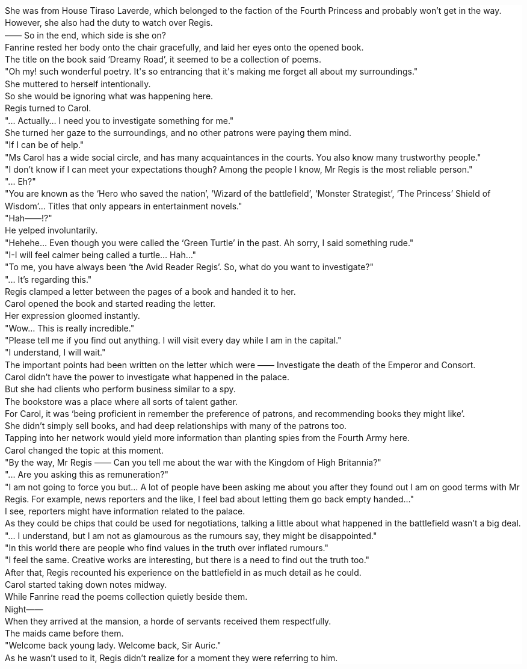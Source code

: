 She was from House Tiraso Laverde, which belonged to the faction of the Fourth Princess and probably won’t get in the way. However, she also had the duty to watch over Regis.<br/>
—— So in the end, which side is she on?<br/>
Fanrine rested her body onto the chair gracefully, and laid her eyes onto the opened book.<br/>
The title on the book said ‘Dreamy Road’, it seemed to be a collection of poems.<br/>
"Oh my! such wonderful poetry. It's so entrancing that it's making me forget all about my surroundings."<br/>
She muttered to herself intentionally.<br/>
So she would be ignoring what was happening here.<br/>
Regis turned to Carol.<br/>
"... Actually… I need you to investigate something for me."<br/>
She turned her gaze to the surroundings, and no other patrons were paying them mind.<br/>
"If I can be of help."<br/>
"Ms Carol has a wide social circle, and has many acquaintances in the courts. You also know many trustworthy people."<br/>
"I don’t know if I can meet your expectations though? Among the people I know, Mr Regis is the most reliable person."<br/>
"... Eh?"<br/>
"You are known as the ‘Hero who saved the nation’, ‘Wizard of the battlefield’, ‘Monster Strategist’, ‘The Princess’ Shield of Wisdom’... Titles that only appears in entertainment novels."<br/>
"Hah——!?"<br/>
He yelped involuntarily.<br/>
"Hehehe… Even though you were called the ‘Green Turtle’ in the past. Ah sorry, I said something rude."<br/>
"I-I will feel calmer being called a turtle… Hah…"<br/>
"To me, you have always been ‘the Avid Reader Regis’. So, what do you want to investigate?"<br/>
"... It’s regarding this."<br/>
Regis clamped a letter between the pages of a book and handed it to her.<br/>
Carol opened the book and started reading the letter.<br/>
Her expression gloomed instantly.<br/>
"Wow… This is really incredible."<br/>
"Please tell me if you find out anything. I will visit every day while I am in the capital."<br/>
"I understand, I will wait."<br/>
The important points had been written on the letter which were —— Investigate the death of the Emperor and Consort.<br/>
Carol didn’t have the power to investigate what happened in the palace.<br/>
But she had clients who perform business similar to a spy.<br/>
The bookstore was a place where all sorts of talent gather.<br/>
For Carol, it was ‘being proficient in remember the preference of patrons, and recommending books they might like’.<br/>
She didn’t simply sell books, and had deep relationships with many of the patrons too.<br/>
Tapping into her network would yield more information than planting spies from the Fourth Army here.<br/>
Carol changed the topic at this moment.<br/>
"By the way, Mr Regis —— Can you tell me about the war with the Kingdom of High Britannia?"<br/>
"... Are you asking this as remuneration?"<br/>
"I am not going to force you but… A lot of people have been asking me about you after they found out I am on good terms with Mr Regis. For example, news reporters and the like, I feel bad about letting them go back empty handed…"<br/>
I see, reporters might have information related to the palace.<br/>
As they could be chips that could be used for negotiations, talking a little about what happened in the battlefield wasn’t a big deal.<br/>
"... I understand, but I am not as glamourous as the rumours say, they might be disappointed."<br/>
"In this world there are people who find values in the truth over inflated rumours."<br/>
"I feel the same. Creative works are interesting, but there is a need to find out the truth too."<br/>
After that, Regis recounted his experience on the battlefield in as much detail as he could.<br/>
Carol started taking down notes midway.<br/>
While Fanrine read the poems collection quietly beside them.<br/>
Night——<br/>
When they arrived at the mansion, a horde of servants received them respectfully.<br/>
The maids came before them.<br/>
"Welcome back young lady. Welcome back, Sir Auric."<br/>
As he wasn’t used to it, Regis didn’t realize for a moment they were referring to him.<br/>